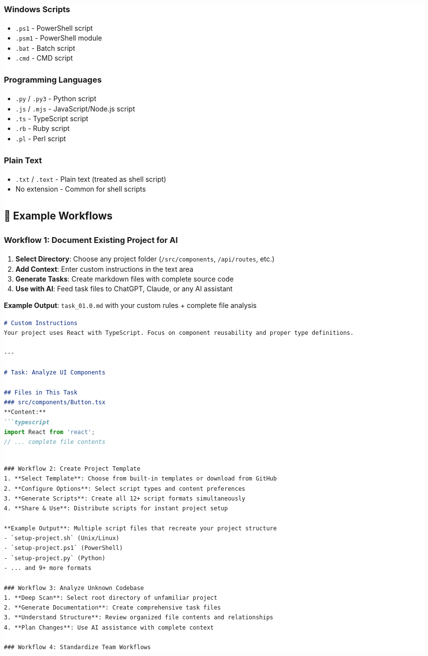 ### Windows Scripts
- `.ps1` - PowerShell script
- `.psm1` - PowerShell module
- `.bat` - Batch script
- `.cmd` - CMD script

### Programming Languages
- `.py` / `.py3` - Python script
- `.js` / `.mjs` - JavaScript/Node.js script
- `.ts` - TypeScript script
- `.rb` - Ruby script
- `.pl` - Perl script

### Plain Text
- `.txt` / `.text` - Plain text (treated as shell script)
- No extension - Common for shell scripts

## 🔄 Example Workflows

### Workflow 1: Document Existing Project for AI
1. **Select Directory**: Choose any project folder (`/src/components`, `/api/routes`, etc.)
2. **Add Context**: Enter custom instructions in the text area
3. **Generate Tasks**: Create markdown files with complete source code
4. **Use with AI**: Feed task files to ChatGPT, Claude, or any AI assistant

**Example Output**: `task_01.0.md` with your custom rules + complete file analysis
```markdown
# Custom Instructions
Your project uses React with TypeScript. Focus on component reusability and proper type definitions.

---

# Task: Analyze UI Components

## Files in This Task
### src/components/Button.tsx
**Content:**
```typescript
import React from 'react';
// ... complete file contents
```
```

### Workflow 2: Create Project Template
1. **Select Template**: Choose from built-in templates or download from GitHub
2. **Configure Options**: Select script types and content preferences  
3. **Generate Scripts**: Create all 12+ script formats simultaneously
4. **Share & Use**: Distribute scripts for instant project setup

**Example Output**: Multiple script files that recreate your project structure
- `setup-project.sh` (Unix/Linux)
- `setup-project.ps1` (PowerShell)
- `setup-project.py` (Python)
- ... and 9+ more formats

### Workflow 3: Analyze Unknown Codebase
1. **Deep Scan**: Select root directory of unfamiliar project
2. **Generate Documentation**: Create comprehensive task files
3. **Understand Structure**: Review organized file contents and relationships
4. **Plan Changes**: Use AI assistance with complete context

### Workflow 4: Standardize Team Workflows
```